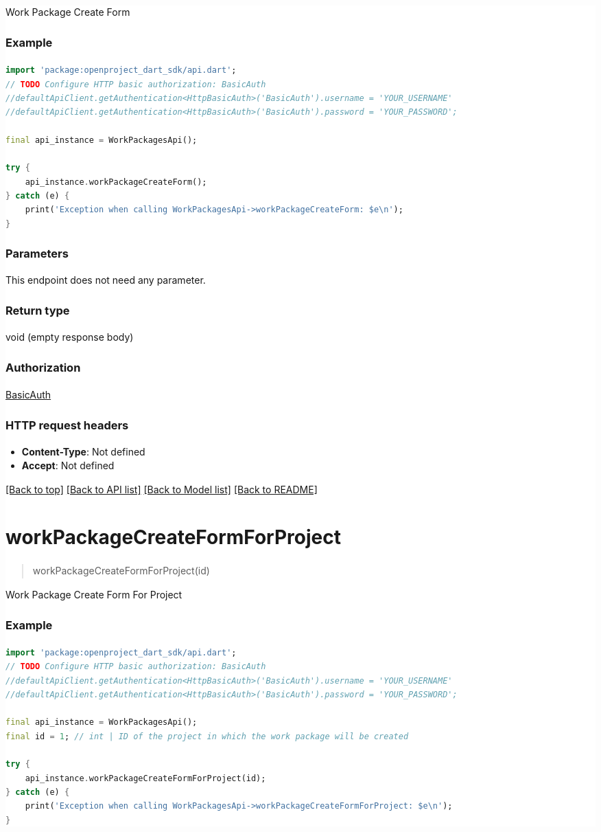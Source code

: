 Work Package Create Form



### Example
```dart
import 'package:openproject_dart_sdk/api.dart';
// TODO Configure HTTP basic authorization: BasicAuth
//defaultApiClient.getAuthentication<HttpBasicAuth>('BasicAuth').username = 'YOUR_USERNAME'
//defaultApiClient.getAuthentication<HttpBasicAuth>('BasicAuth').password = 'YOUR_PASSWORD';

final api_instance = WorkPackagesApi();

try {
    api_instance.workPackageCreateForm();
} catch (e) {
    print('Exception when calling WorkPackagesApi->workPackageCreateForm: $e\n');
}
```

### Parameters
This endpoint does not need any parameter.

### Return type

void (empty response body)

### Authorization

[BasicAuth](../README.md#BasicAuth)

### HTTP request headers

 - **Content-Type**: Not defined
 - **Accept**: Not defined

[[Back to top]](#) [[Back to API list]](../README.md#documentation-for-api-endpoints) [[Back to Model list]](../README.md#documentation-for-models) [[Back to README]](../README.md)

# **workPackageCreateFormForProject**
> workPackageCreateFormForProject(id)

Work Package Create Form For Project



### Example
```dart
import 'package:openproject_dart_sdk/api.dart';
// TODO Configure HTTP basic authorization: BasicAuth
//defaultApiClient.getAuthentication<HttpBasicAuth>('BasicAuth').username = 'YOUR_USERNAME'
//defaultApiClient.getAuthentication<HttpBasicAuth>('BasicAuth').password = 'YOUR_PASSWORD';

final api_instance = WorkPackagesApi();
final id = 1; // int | ID of the project in which the work package will be created

try {
    api_instance.workPackageCreateFormForProject(id);
} catch (e) {
    print('Exception when calling WorkPackagesApi->workPackageCreateFormForProject: $e\n');
}
```
